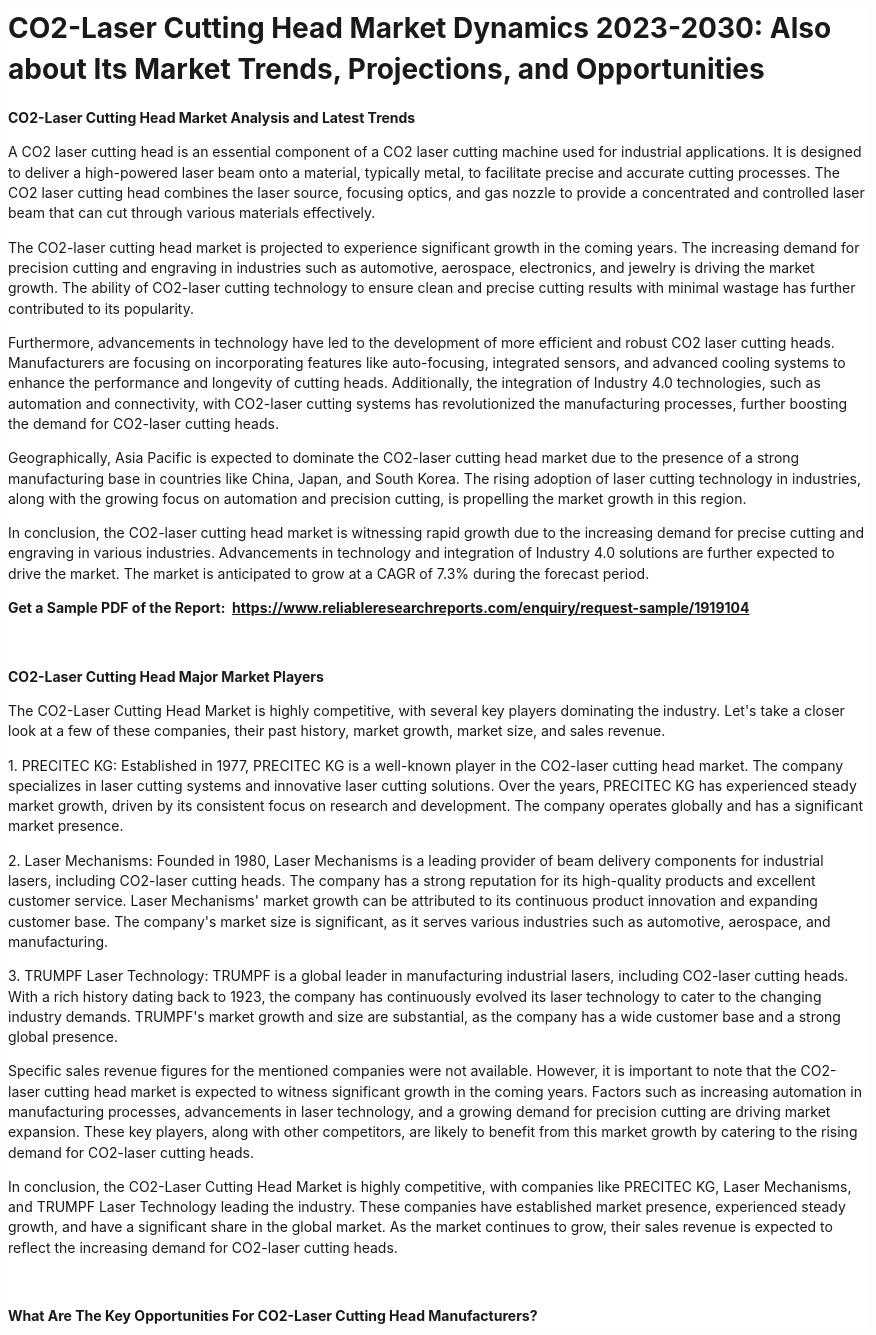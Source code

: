 <p><h1>CO2-Laser Cutting Head Market Dynamics 2023-2030: Also about Its Market Trends, Projections, and Opportunities</h1></p><p><strong>CO2-Laser Cutting Head Market Analysis and Latest Trends</strong></p>
<p><p>A CO2 laser cutting head is an essential component of a CO2 laser cutting machine used for industrial applications. It is designed to deliver a high-powered laser beam onto a material, typically metal, to facilitate precise and accurate cutting processes. The CO2 laser cutting head combines the laser source, focusing optics, and gas nozzle to provide a concentrated and controlled laser beam that can cut through various materials effectively.</p><p>The CO2-laser cutting head market is projected to experience significant growth in the coming years. The increasing demand for precision cutting and engraving in industries such as automotive, aerospace, electronics, and jewelry is driving the market growth. The ability of CO2-laser cutting technology to ensure clean and precise cutting results with minimal wastage has further contributed to its popularity.</p><p>Furthermore, advancements in technology have led to the development of more efficient and robust CO2 laser cutting heads. Manufacturers are focusing on incorporating features like auto-focusing, integrated sensors, and advanced cooling systems to enhance the performance and longevity of cutting heads. Additionally, the integration of Industry 4.0 technologies, such as automation and connectivity, with CO2-laser cutting systems has revolutionized the manufacturing processes, further boosting the demand for CO2-laser cutting heads.</p><p>Geographically, Asia Pacific is expected to dominate the CO2-laser cutting head market due to the presence of a strong manufacturing base in countries like China, Japan, and South Korea. The rising adoption of laser cutting technology in industries, along with the growing focus on automation and precision cutting, is propelling the market growth in this region.</p><p>In conclusion, the CO2-laser cutting head market is witnessing rapid growth due to the increasing demand for precise cutting and engraving in various industries. Advancements in technology and integration of Industry 4.0 solutions are further expected to drive the market. The market is anticipated to grow at a CAGR of 7.3% during the forecast period.</p></p>
<p><strong>Get a Sample PDF of the Report:&nbsp; <a href="https://www.reliableresearchreports.com/enquiry/request-sample/1919104">https://www.reliableresearchreports.com/enquiry/request-sample/1919104</a></strong></p>
<p>&nbsp;</p>
<p><strong>CO2-Laser Cutting Head Major Market Players</strong></p>
<p><p>The CO2-Laser Cutting Head Market is highly competitive, with several key players dominating the industry. Let's take a closer look at a few of these companies, their past history, market growth, market size, and sales revenue.</p><p>1. PRECITEC KG: Established in 1977, PRECITEC KG is a well-known player in the CO2-laser cutting head market. The company specializes in laser cutting systems and innovative laser cutting solutions. Over the years, PRECITEC KG has experienced steady market growth, driven by its consistent focus on research and development. The company operates globally and has a significant market presence.</p><p>2. Laser Mechanisms: Founded in 1980, Laser Mechanisms is a leading provider of beam delivery components for industrial lasers, including CO2-laser cutting heads. The company has a strong reputation for its high-quality products and excellent customer service. Laser Mechanisms' market growth can be attributed to its continuous product innovation and expanding customer base. The company's market size is significant, as it serves various industries such as automotive, aerospace, and manufacturing.</p><p>3. TRUMPF Laser Technology: TRUMPF is a global leader in manufacturing industrial lasers, including CO2-laser cutting heads. With a rich history dating back to 1923, the company has continuously evolved its laser technology to cater to the changing industry demands. TRUMPF's market growth and size are substantial, as the company has a wide customer base and a strong global presence.</p><p>Specific sales revenue figures for the mentioned companies were not available. However, it is important to note that the CO2-laser cutting head market is expected to witness significant growth in the coming years. Factors such as increasing automation in manufacturing processes, advancements in laser technology, and a growing demand for precision cutting are driving market expansion. These key players, along with other competitors, are likely to benefit from this market growth by catering to the rising demand for CO2-laser cutting heads.</p><p>In conclusion, the CO2-Laser Cutting Head Market is highly competitive, with companies like PRECITEC KG, Laser Mechanisms, and TRUMPF Laser Technology leading the industry. These companies have established market presence, experienced steady growth, and have a significant share in the global market. As the market continues to grow, their sales revenue is expected to reflect the increasing demand for CO2-laser cutting heads.</p></p>
<p>&nbsp;</p>
<p><strong>What Are The Key Opportunities For CO2-Laser Cutting Head Manufacturers?</strong></p>